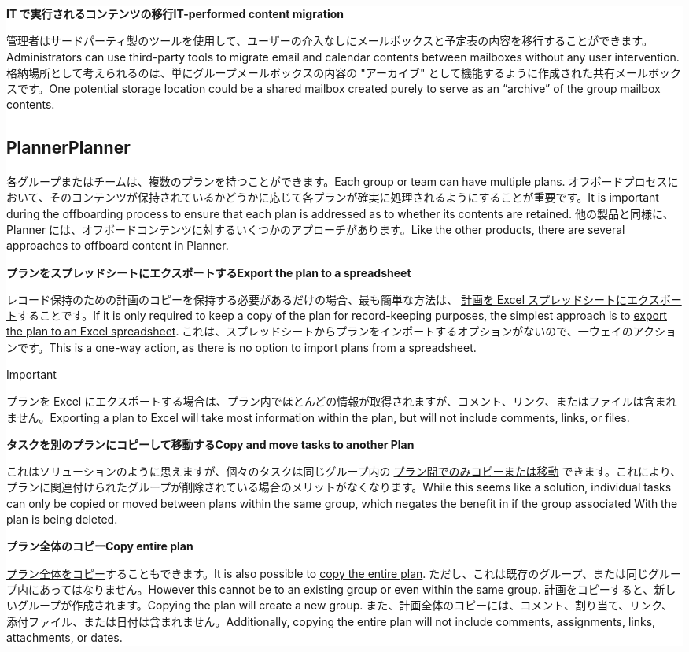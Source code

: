 <span data-ttu-id="c68f9-215">**IT で実行されるコンテンツの移行**</span><span class="sxs-lookup"><span data-stu-id="c68f9-215">**IT-performed content migration**</span></span>

<span data-ttu-id="c68f9-216">管理者はサードパーティ製のツールを使用して、ユーザーの介入なしにメールボックスと予定表の内容を移行することができます。</span><span class="sxs-lookup"><span data-stu-id="c68f9-216">Administrators can use third-party tools to migrate email and calendar contents between mailboxes without any user intervention.</span></span> <span data-ttu-id="c68f9-217">格納場所として考えられるのは、単にグループメールボックスの内容の "アーカイブ" として機能するように作成された共有メールボックスです。</span><span class="sxs-lookup"><span data-stu-id="c68f9-217">One potential storage location could be a shared mailbox created purely to serve as an “archive” of the group mailbox contents.</span></span>

## <a name="planner"></a><span data-ttu-id="c68f9-218">Planner</span><span class="sxs-lookup"><span data-stu-id="c68f9-218">Planner</span></span>

<span data-ttu-id="c68f9-219">各グループまたはチームは、複数のプランを持つことができます。</span><span class="sxs-lookup"><span data-stu-id="c68f9-219">Each group or team can have multiple plans.</span></span> <span data-ttu-id="c68f9-220">オフボードプロセスにおいて、そのコンテンツが保持されているかどうかに応じて各プランが確実に処理されるようにすることが重要です。</span><span class="sxs-lookup"><span data-stu-id="c68f9-220">It is important during the offboarding process to ensure that each plan is addressed as to whether its contents are retained.</span></span> <span data-ttu-id="c68f9-221">他の製品と同様に、Planner には、オフボードコンテンツに対するいくつかのアプローチがあります。</span><span class="sxs-lookup"><span data-stu-id="c68f9-221">Like the other products, there are several approaches to offboard content in Planner.</span></span>

<span data-ttu-id="c68f9-222">**プランをスプレッドシートにエクスポートする**</span><span class="sxs-lookup"><span data-stu-id="c68f9-222">**Export the plan to a spreadsheet**</span></span>

<span data-ttu-id="c68f9-223">レコード保持のための計画のコピーを保持する必要があるだけの場合、最も簡単な方法は、 [計画を Excel スプレッドシートにエクスポート](https://support.microsoft.com/office/4d850c6e-e548-4aab-83b4-b62b68662d2a)することです。</span><span class="sxs-lookup"><span data-stu-id="c68f9-223">If it is only required to keep a copy of the plan for record-keeping purposes, the simplest approach is to [export the plan to an Excel spreadsheet](https://support.microsoft.com/office/4d850c6e-e548-4aab-83b4-b62b68662d2a).</span></span> <span data-ttu-id="c68f9-224">これは、スプレッドシートからプランをインポートするオプションがないので、一ウェイのアクションです。</span><span class="sxs-lookup"><span data-stu-id="c68f9-224">This is a one-way action, as there is no option to import plans from a spreadsheet.</span></span>

> [!IMPORTANT]
> <span data-ttu-id="c68f9-225">プランを Excel にエクスポートする場合は、プラン内でほとんどの情報が取得されますが、コメント、リンク、またはファイルは含まれません。</span><span class="sxs-lookup"><span data-stu-id="c68f9-225">Exporting a plan to Excel will take most information within the plan, but will not include comments, links, or files.</span></span>

<span data-ttu-id="c68f9-226">**タスクを別のプランにコピーして移動する**</span><span class="sxs-lookup"><span data-stu-id="c68f9-226">**Copy and move tasks to another Plan**</span></span>

<span data-ttu-id="c68f9-227">これはソリューションのように思えますが、個々のタスクは同じグループ内の [プラン間でのみコピーまたは移動](https://support.microsoft.com/office/ad43a5d8-c1ad-42fd-b3da-fe97d72c8a1b) できます。これにより、プランに関連付けられたグループが削除されている場合のメリットがなくなります。</span><span class="sxs-lookup"><span data-stu-id="c68f9-227">While this seems like a solution, individual tasks can only be [copied or moved between plans](https://support.microsoft.com/office/ad43a5d8-c1ad-42fd-b3da-fe97d72c8a1b) within the same group, which negates the benefit in if the group associated With the plan is being deleted.</span></span>

<span data-ttu-id="c68f9-228">**プラン全体のコピー**</span><span class="sxs-lookup"><span data-stu-id="c68f9-228">**Copy entire plan**</span></span>

<span data-ttu-id="c68f9-229">[プラン全体をコピー](https://support.microsoft.com/office/50401e13-a25f-40df-93c6-b608cc28c3d4)することもできます。</span><span class="sxs-lookup"><span data-stu-id="c68f9-229">It is also possible to [copy the entire plan](https://support.microsoft.com/office/50401e13-a25f-40df-93c6-b608cc28c3d4).</span></span> <span data-ttu-id="c68f9-230">ただし、これは既存のグループ、または同じグループ内にあってはなりません。</span><span class="sxs-lookup"><span data-stu-id="c68f9-230">However this cannot be to an existing group or even within the same group.</span></span> <span data-ttu-id="c68f9-231">計画をコピーすると、新しいグループが作成されます。</span><span class="sxs-lookup"><span data-stu-id="c68f9-231">Copying the plan will create a new group.</span></span> <span data-ttu-id="c68f9-232">また、計画全体のコピーには、コメント、割り当て、リンク、添付ファイル、または日付は含まれません。</span><span class="sxs-lookup"><span data-stu-id="c68f9-232">Additionally, copying the entire plan will not include comments, assignments, links, attachments, or dates.</span></span>
